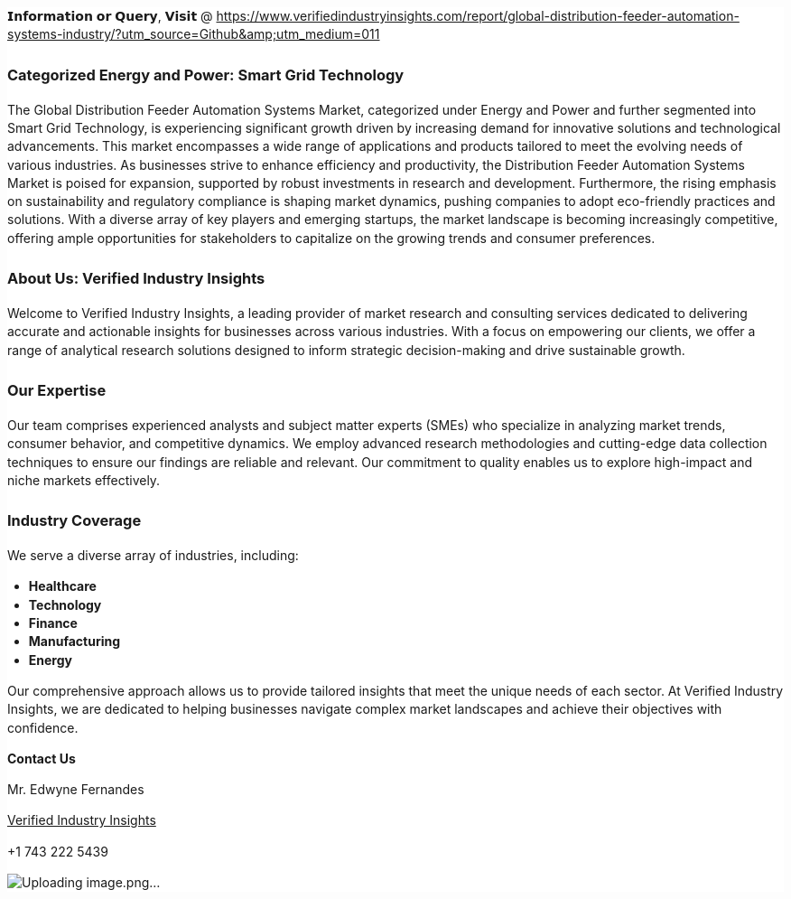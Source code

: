 𝗜𝗻𝗳𝗼𝗿𝗺𝗮𝘁𝗶𝗼𝗻 𝗼𝗿 𝗤𝘂𝗲𝗿𝘆, 𝗩𝗶𝘀𝗶𝘁 @ </strong><a href="https://www.verifiedindustryinsights.com/report/global-distribution-feeder-automation-systems-industry/?utm_source=Github&amp;utm_medium=011">https://www.verifiedindustryinsights.com/report/global-distribution-feeder-automation-systems-industry/?utm_source=Github&amp;utm_medium=011</a>&nbsp;</p><h3>Categorized Energy and Power: Smart Grid Technology </h3><p>The Global Distribution Feeder Automation Systems Market, categorized under Energy and Power and further segmented into Smart Grid Technology, is experiencing significant growth driven by increasing demand for innovative solutions and technological advancements. This market encompasses a wide range of applications and products tailored to meet the evolving needs of various industries. As businesses strive to enhance efficiency and productivity, the Distribution Feeder Automation Systems Market is poised for expansion, supported by robust investments in research and development. Furthermore, the rising emphasis on sustainability and regulatory compliance is shaping market dynamics, pushing companies to adopt eco-friendly practices and solutions. With a diverse array of key players and emerging startups, the market landscape is becoming increasingly competitive, offering ample opportunities for stakeholders to capitalize on the growing trends and consumer preferences.</p><h3>About Us: Verified Industry Insights</h3><p>Welcome to Verified Industry Insights, a leading provider of market research and consulting services dedicated to delivering accurate and actionable insights for businesses across various industries. With a focus on empowering our clients, we offer a range of analytical research solutions designed to inform strategic decision-making and drive sustainable growth.</p><h3>Our Expertise</h3><p>Our team comprises experienced analysts and subject matter experts (SMEs) who specialize in analyzing market trends, consumer behavior, and competitive dynamics. We employ advanced research methodologies and cutting-edge data collection techniques to ensure our findings are reliable and relevant. Our commitment to quality enables us to explore high-impact and niche markets effectively.</p><h3>Industry Coverage</h3><p>We serve a diverse array of industries, including:</p><ul><li><strong>Healthcare</strong></li><li><strong>Technology</strong></li><li><strong>Finance</strong></li><li><strong>Manufacturing</strong></li><li><strong>Energy</strong></li></ul><p>Our comprehensive approach allows us to provide tailored insights that meet the unique needs of each sector. At Verified Industry Insights, we are dedicated to helping businesses navigate complex market landscapes and achieve their objectives with confidence.</p><p><strong>Contact Us</strong></p><p>Mr. Edwyne Fernandes</p><p><a href="https://www.verifiedindustryinsights.com/">Verified Industry Insights</a></p><p>+1 743 222 5439</p>
![Uploading image.png…]()
